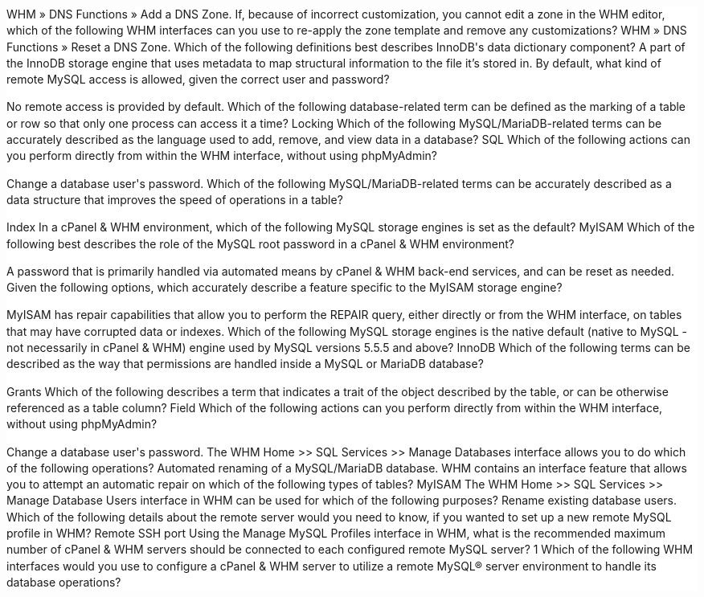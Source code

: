 WHM » DNS Functions » Add a DNS Zone.
If, because of incorrect customization, you cannot edit a zone in the WHM editor, which of the following WHM interfaces can you use to re-apply the zone template and remove any customizations?
WHM » DNS Functions » Reset a DNS Zone.
Which of the following definitions best describes InnoDB's data dictionary component?
A part of the InnoDB storage engine that uses metadata to map structural information to the file it’s stored in.
By default, what kind of remote MySQL access is allowed, given the correct user and password?

No remote access is provided by default.
Which of the following database-related term can be defined as the marking of a table or row so that only one process can access it a time?
Locking
Which of the following MySQL/MariaDB-related terms can be accurately described as the language used to add, remove, and view data in a database?
SQL
Which of the following actions can you perform directly from within the WHM interface, without using phpMyAdmin?

Change a database user's password.
Which of the following MySQL/MariaDB-related terms can be accurately described as a data structure that improves the speed of operations in a table?

Index
In a cPanel & WHM environment, which of the following MySQL storage engines is set as the default?
MyISAM
Which of the following best describes the role of the MySQL root password in a cPanel & WHM environment?

A password that is primarily handled via automated means by cPanel & WHM back-end services, and can be reset as needed.
Given the following options, which accurately describe a feature specific to the MyISAM storage engine?

MyISAM has repair capabilities that allow you to perform the REPAIR query, either directly or from the WHM interface, on tables that may have corrupted data or indexes.
Which of the following MySQL storage engines is the native default (native to MySQL - not necessarily in cPanel & WHM) engine used by MySQL versions 5.5.5 and above?
InnoDB
Which of the following terms can be described as the way that permissions are handled inside a MySQL or MariaDB database?

Grants
Which of the following describes a term that indicates a trait of the object described by the table, or can be otherwise referenced as a table column?
Field
Which of the following actions can you perform directly from within the WHM interface, without using phpMyAdmin?

Change a database user's password.
The WHM Home >> SQL Services >> Manage Databases interface allows you to do which of the following operations?
Automated renaming of a MySQL/MariaDB database.
WHM contains an interface feature that allows you to attempt an automatic repair on which of the following types of tables? 
MyISAM
The WHM Home >> SQL Services >> Manage Database Users interface in WHM can be used for which of the following purposes?
Rename existing database users.
Which of the following details about the remote server would you need to know, if you wanted to set up a new remote MySQL profile in WHM?
Remote SSH port
Using the Manage MySQL Profiles interface in WHM, what is the recommended maximum number of cPanel & WHM servers should be connected to each configured remote MySQL server?
1
Which of the following WHM interfaces would you use to configure a cPanel & WHM server to utilize a remote MySQL® server environment to handle its database operations?